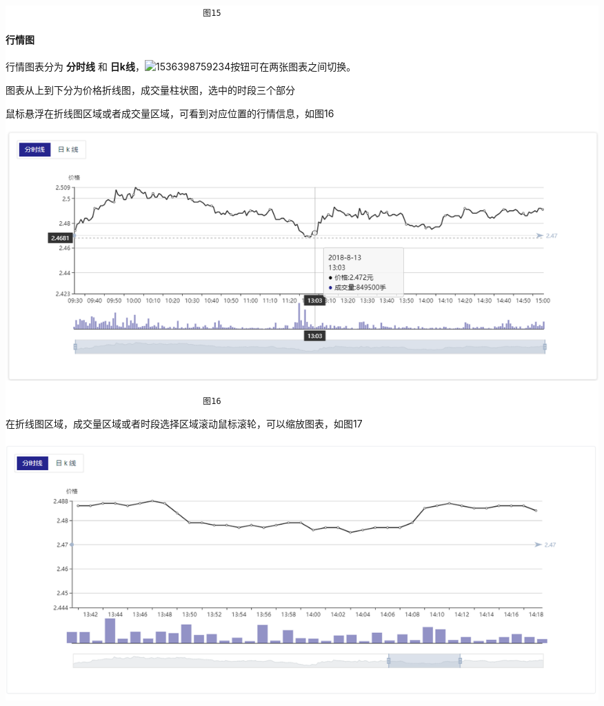 											图15

#### 行情图

行情图表分为 **分时线** 和 **日k线**，![1536398759234](1536398759234.png)按钮可在两张图表之间切换。

图表从上到下分为价格折线图，成交量柱状图，选中的时段三个部分

鼠标悬浮在折线图区域或者成交量区域，可看到对应位置的行情信息，如图16

![1536399308906](graph/1536399308906.png)

											图16

在折线图区域，成交量区域或者时段选择区域滚动鼠标滚轮，可以缩放图表，如图17

![1536407426889](graph/1536407426889.png)

